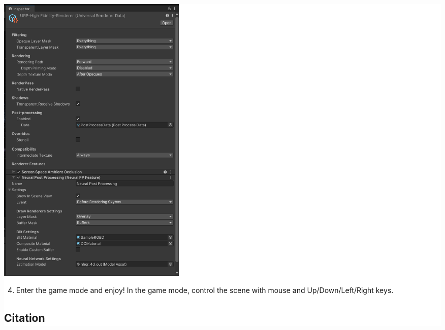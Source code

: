 <img width="40%" src="./Docs/nn_feature.PNG">

4. Enter the game mode and enjoy! In the game mode, control the scene with mouse and Up/Down/Left/Right keys.


## Citation
